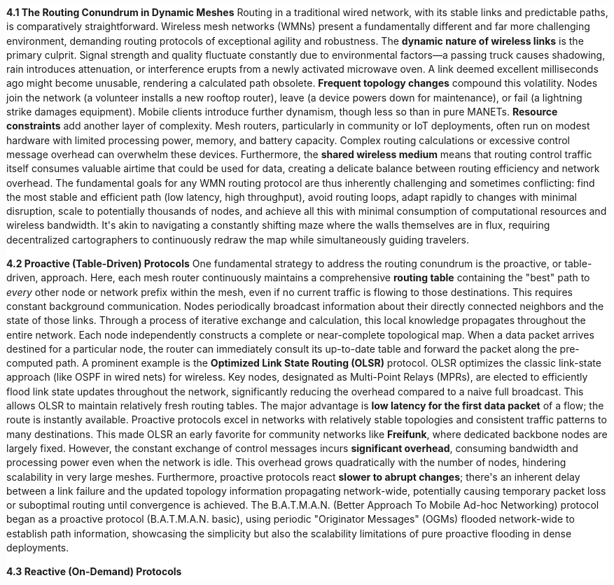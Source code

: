 **4.1 The Routing Conundrum in Dynamic Meshes**
Routing in a traditional wired network, with its stable links and predictable paths, is comparatively straightforward. Wireless mesh networks (WMNs) present a fundamentally different and far more challenging environment, demanding routing protocols of exceptional agility and robustness. The **dynamic nature of wireless links** is the primary culprit. Signal strength and quality fluctuate constantly due to environmental factors—a passing truck causes shadowing, rain introduces attenuation, or interference erupts from a newly activated microwave oven. A link deemed excellent milliseconds ago might become unusable, rendering a calculated path obsolete. **Frequent topology changes** compound this volatility. Nodes join the network (a volunteer installs a new rooftop router), leave (a device powers down for maintenance), or fail (a lightning strike damages equipment). Mobile clients introduce further dynamism, though less so than in pure MANETs. **Resource constraints** add another layer of complexity. Mesh routers, particularly in community or IoT deployments, often run on modest hardware with limited processing power, memory, and battery capacity. Complex routing calculations or excessive control message overhead can overwhelm these devices. Furthermore, the **shared wireless medium** means that routing control traffic itself consumes valuable airtime that could be used for data, creating a delicate balance between routing efficiency and network overhead. The fundamental goals for any WMN routing protocol are thus inherently challenging and sometimes conflicting: find the most stable and efficient path (low latency, high throughput), avoid routing loops, adapt rapidly to changes with minimal disruption, scale to potentially thousands of nodes, and achieve all this with minimal consumption of computational resources and wireless bandwidth. It's akin to navigating a constantly shifting maze where the walls themselves are in flux, requiring decentralized cartographers to continuously redraw the map while simultaneously guiding travelers.

**4.2 Proactive (Table-Driven) Protocols**
One fundamental strategy to address the routing conundrum is the proactive, or table-driven, approach. Here, each mesh router continuously maintains a comprehensive **routing table** containing the "best" path to *every* other node or network prefix within the mesh, even if no current traffic is flowing to those destinations. This requires constant background communication. Nodes periodically broadcast information about their directly connected neighbors and the state of those links. Through a process of iterative exchange and calculation, this local knowledge propagates throughout the entire network. Each node independently constructs a complete or near-complete topological map. When a data packet arrives destined for a particular node, the router can immediately consult its up-to-date table and forward the packet along the pre-computed path. A prominent example is the **Optimized Link State Routing (OLSR)** protocol. OLSR optimizes the classic link-state approach (like OSPF in wired nets) for wireless. Key nodes, designated as Multi-Point Relays (MPRs), are elected to efficiently flood link state updates throughout the network, significantly reducing the overhead compared to a naive full broadcast. This allows OLSR to maintain relatively fresh routing tables. The major advantage is **low latency for the first data packet** of a flow; the route is instantly available. Proactive protocols excel in networks with relatively stable topologies and consistent traffic patterns to many destinations. This made OLSR an early favorite for community networks like **Freifunk**, where dedicated backbone nodes are largely fixed. However, the constant exchange of control messages incurs **significant overhead**, consuming bandwidth and processing power even when the network is idle. This overhead grows quadratically with the number of nodes, hindering scalability in very large meshes. Furthermore, proactive protocols react **slower to abrupt changes**; there's an inherent delay between a link failure and the updated topology information propagating network-wide, potentially causing temporary packet loss or suboptimal routing until convergence is achieved. The B.A.T.M.A.N. (Better Approach To Mobile Ad-hoc Networking) protocol began as a proactive protocol (B.A.T.M.A.N. basic), using periodic "Originator Messages" (OGMs) flooded network-wide to establish path information, showcasing the simplicity but also the scalability limitations of pure proactive flooding in dense deployments.

**4.3 Reactive (On-Demand) Protocols**